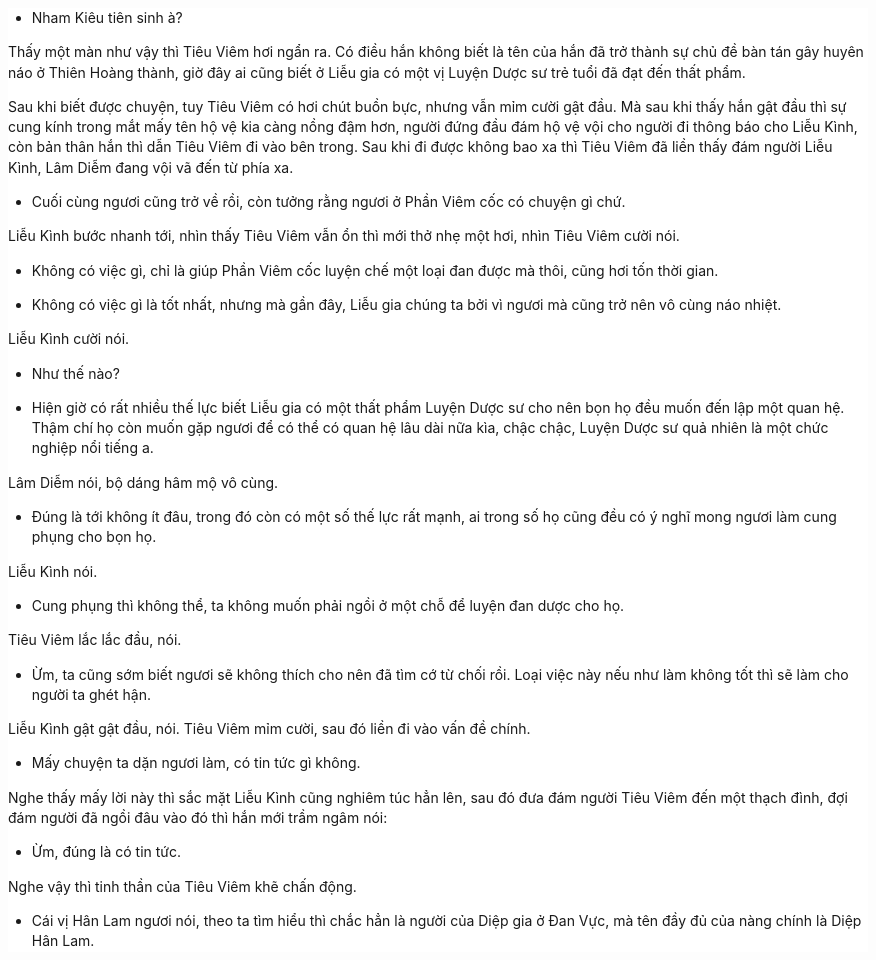 - Nham Kiêu tiên sinh à?

Thấy một màn như vậy thì Tiêu Viêm hơi ngẩn ra. Có điều hắn không biết là tên của hắn đã trở thành sự chủ đề bàn tán gây huyên náo ở Thiên Hoàng thành, giờ đây ai cũng biết ở Liễu gia có một vị Luyện Dược sư trẻ tuổi đã đạt đến thất phẩm.

Sau khi biết được chuyện, tuy Tiêu Viêm có hơi chút buồn bực, nhưng vẫn mỉm cười gật đầu. Mà sau khi thấy hắn gật đầu thì sự cung kính trong mắt mấy tên hộ vệ kia càng nồng đậm hơn, người đứng đầu đám hộ vệ vội cho người đi thông báo cho Liễu Kình, còn bản thân hắn thì dẫn Tiêu Viêm đi vào bên trong. Sau khi đi được không bao xa thì Tiêu Viêm đã liền thấy đám người Liễu Kình, Lâm Diễm đang vội vã đến từ phía xa.

- Cuối cùng ngươi cũng trở về rồi, còn tưởng rằng ngươi ở Phần Viêm cốc có chuyện gì chứ.

Liễu Kình bước nhanh tới, nhìn thấy Tiêu Viêm vẫn ổn thì mới thở nhẹ một hơi, nhìn Tiêu Viêm cười nói.

- Không có việc gì, chỉ là giúp Phần Viêm cốc luyện chế một loại đan được mà thôi, cũng hơi tốn thời gian.

- Không có việc gì là tốt nhất, nhưng mà gần đây, Liễu gia chúng ta bởi vì ngươi mà cũng trở nên vô cùng náo nhiệt.

Liễu Kình cười nói.

- Như thế nào?

- Hiện giờ có rất nhiều thế lực biết Liễu gia có một thất phẩm Luyện Dược sư cho nên bọn họ đều muốn đến lập một quan hệ. Thậm chí họ còn muốn gặp ngươi để có thể có quan hệ lâu dài nữa kìa, chậc chậc, Luyện Dược sư quả nhiên là một chức nghiệp nổi tiếng a.

Lâm Diễm nói, bộ dáng hâm mộ vô cùng.

- Đúng là tới không ít đâu, trong đó còn có một số thế lực rất mạnh, ai trong số họ cũng đều có ý nghĩ mong ngươi làm cung phụng cho bọn họ.

Liễu Kình nói.

- Cung phụng thì không thể, ta không muốn phải ngồi ở một chỗ để luyện đan dược cho họ.

Tiêu Viêm lắc lắc đầu, nói.

- Ừm, ta cũng sớm biết ngươi sẽ không thích cho nên đã tìm cớ từ chối rồi. Loại việc này nếu như làm không tốt thì sẽ làm cho người ta ghét hận.

Liễu Kình gật gật đầu, nói. Tiêu Viêm mỉm cười, sau đó liền đi vào vấn đề chính.

- Mấy chuyện ta dặn ngươi làm, có tin tức gì không.

Nghe thấy mấy lời này thì sắc mặt Liễu Kình cũng nghiêm túc hẳn lên, sau đó đưa đám người Tiêu Viêm đến một thạch đình, đợi đám người đã ngồi đâu vào đó thì hắn mới trầm ngâm nói:

- Ừm, đúng là có tin tức.

Nghe vậy thì tinh thần của Tiêu Viêm khẽ chấn động.

- Cái vị Hân Lam ngươi nói, theo ta tìm hiểu thì chắc hẳn là người của Diệp gia ở Đan Vực, mà tên đầy đủ của nàng chính là Diệp Hân Lam.
